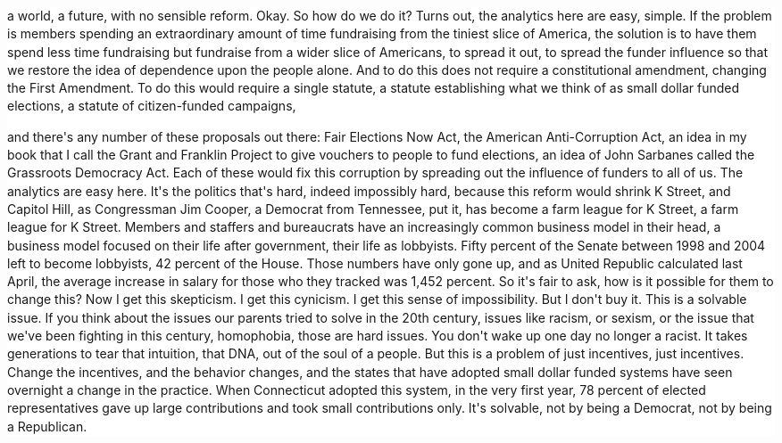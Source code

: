 a world, a future, with no sensible reform.
Okay. So how do we do it?
Turns out, the analytics here are easy, simple.
If the problem is members spending an extraordinary
amount of time fundraising from the tiniest slice of America,
the solution is to have them spend less time fundraising
but fundraise from a wider slice of Americans,
to spread it out,
to spread the funder influence so that we restore the idea
of dependence upon the people alone.
And to do this does not require a constitutional amendment,
changing the First Amendment.
To do this would require a single statute,
a statute establishing what we think of
as small dollar funded elections,
a statute of citizen-funded campaigns,

and there&#39;s any number of these proposals out there:
Fair Elections Now Act,
the American Anti-Corruption Act,
an idea in my book that I call the Grant and Franklin Project
to give vouchers to people to fund elections,
an idea of John Sarbanes called the Grassroots Democracy Act.
Each of these would fix this corruption
by spreading out the influence of funders to all of us.
The analytics are easy here.
It&#39;s the politics that&#39;s hard, indeed impossibly hard,
because this reform would shrink K Street,
and Capitol Hill, as Congressman Jim Cooper,
a Democrat from Tennessee, put it,
has become a farm league for K Street, a farm league for K Street.
Members and staffers and bureaucrats have
an increasingly common business model in their head,
a business model focused on their life after government,
their life as lobbyists.
Fifty percent of the Senate between 1998 and 2004
left to become lobbyists, 42 percent of the House.
Those numbers have only gone up,
and as United Republic calculated last April,
the average increase in salary for those who they tracked
was 1,452 percent.
So it&#39;s fair to ask, how is it possible for them to change this?
Now I get this skepticism.
I get this cynicism. I get this sense of impossibility.
But I don&#39;t buy it.
This is a solvable issue.
If you think about the issues our parents tried to solve
in the 20th century,
issues like racism, or sexism,
or the issue that we&#39;ve been fighting in this century, homophobia,
those are hard issues.
You don&#39;t wake up one day no longer a racist.
It takes generations to tear that intuition, that DNA,
out of the soul of a people.
But this is a problem of just incentives, just incentives.
Change the incentives, and the behavior changes,
and the states that have adopted small dollar funded systems
have seen overnight a change in the practice.
When Connecticut adopted this system,
in the very first year, 78 percent of elected representatives
gave up large contributions and took small contributions only.
It&#39;s solvable,
not by being a Democrat,
not by being a Republican.